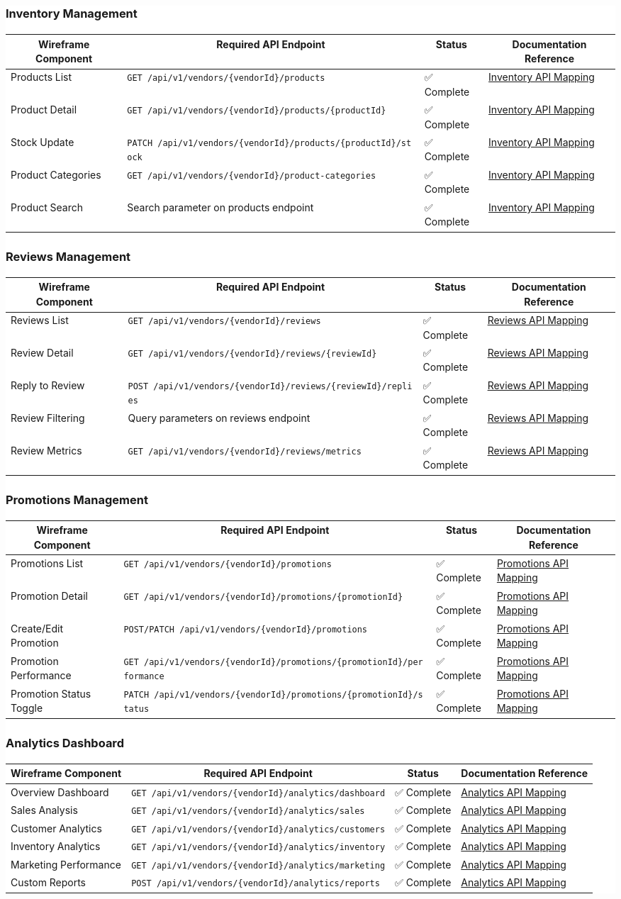 ### Inventory Management

| Wireframe Component | Required API Endpoint | Status | Documentation Reference |
|--------------------|------------------------|--------|-------------------------|
| Products List | `GET /api/v1/vendors/{vendorId}/products` | ✅ Complete | [Inventory API Mapping](/docs/ui-ux-guidelines/vendor-wireframes-api-mapping-inventory.md) |
| Product Detail | `GET /api/v1/vendors/{vendorId}/products/{productId}` | ✅ Complete | [Inventory API Mapping](/docs/ui-ux-guidelines/vendor-wireframes-api-mapping-inventory.md) |
| Stock Update | `PATCH /api/v1/vendors/{vendorId}/products/{productId}/stock` | ✅ Complete | [Inventory API Mapping](/docs/ui-ux-guidelines/vendor-wireframes-api-mapping-inventory.md) |
| Product Categories | `GET /api/v1/vendors/{vendorId}/product-categories` | ✅ Complete | [Inventory API Mapping](/docs/ui-ux-guidelines/vendor-wireframes-api-mapping-inventory.md) |
| Product Search | Search parameter on products endpoint | ✅ Complete | [Inventory API Mapping](/docs/ui-ux-guidelines/vendor-wireframes-api-mapping-inventory.md) |

### Reviews Management

| Wireframe Component | Required API Endpoint | Status | Documentation Reference |
|--------------------|------------------------|--------|-------------------------|
| Reviews List | `GET /api/v1/vendors/{vendorId}/reviews` | ✅ Complete | [Reviews API Mapping](/docs/ui-ux-guidelines/vendor-wireframes-api-mapping-reviews.md) |
| Review Detail | `GET /api/v1/vendors/{vendorId}/reviews/{reviewId}` | ✅ Complete | [Reviews API Mapping](/docs/ui-ux-guidelines/vendor-wireframes-api-mapping-reviews.md) |
| Reply to Review | `POST /api/v1/vendors/{vendorId}/reviews/{reviewId}/replies` | ✅ Complete | [Reviews API Mapping](/docs/ui-ux-guidelines/vendor-wireframes-api-mapping-reviews.md) |
| Review Filtering | Query parameters on reviews endpoint | ✅ Complete | [Reviews API Mapping](/docs/ui-ux-guidelines/vendor-wireframes-api-mapping-reviews.md) |
| Review Metrics | `GET /api/v1/vendors/{vendorId}/reviews/metrics` | ✅ Complete | [Reviews API Mapping](/docs/ui-ux-guidelines/vendor-wireframes-api-mapping-reviews.md) |

### Promotions Management

| Wireframe Component | Required API Endpoint | Status | Documentation Reference |
|--------------------|------------------------|--------|-------------------------|
| Promotions List | `GET /api/v1/vendors/{vendorId}/promotions` | ✅ Complete | [Promotions API Mapping](/docs/ui-ux-guidelines/vendor-wireframes-api-mapping-promotions.md) |
| Promotion Detail | `GET /api/v1/vendors/{vendorId}/promotions/{promotionId}` | ✅ Complete | [Promotions API Mapping](/docs/ui-ux-guidelines/vendor-wireframes-api-mapping-promotions.md) |
| Create/Edit Promotion | `POST/PATCH /api/v1/vendors/{vendorId}/promotions` | ✅ Complete | [Promotions API Mapping](/docs/ui-ux-guidelines/vendor-wireframes-api-mapping-promotions.md) |
| Promotion Performance | `GET /api/v1/vendors/{vendorId}/promotions/{promotionId}/performance` | ✅ Complete | [Promotions API Mapping](/docs/ui-ux-guidelines/vendor-wireframes-api-mapping-promotions.md) |
| Promotion Status Toggle | `PATCH /api/v1/vendors/{vendorId}/promotions/{promotionId}/status` | ✅ Complete | [Promotions API Mapping](/docs/ui-ux-guidelines/vendor-wireframes-api-mapping-promotions.md) |

### Analytics Dashboard

| Wireframe Component | Required API Endpoint | Status | Documentation Reference |
|--------------------|------------------------|--------|-------------------------|
| Overview Dashboard | `GET /api/v1/vendors/{vendorId}/analytics/dashboard` | ✅ Complete | [Analytics API Mapping](/docs/ui-ux-guidelines/vendor-wireframes-api-mapping-analytics.md) |
| Sales Analysis | `GET /api/v1/vendors/{vendorId}/analytics/sales` | ✅ Complete | [Analytics API Mapping](/docs/ui-ux-guidelines/vendor-wireframes-api-mapping-analytics.md) |
| Customer Analytics | `GET /api/v1/vendors/{vendorId}/analytics/customers` | ✅ Complete | [Analytics API Mapping](/docs/ui-ux-guidelines/vendor-wireframes-api-mapping-analytics.md) |
| Inventory Analytics | `GET /api/v1/vendors/{vendorId}/analytics/inventory` | ✅ Complete | [Analytics API Mapping](/docs/ui-ux-guidelines/vendor-wireframes-api-mapping-analytics.md) |
| Marketing Performance | `GET /api/v1/vendors/{vendorId}/analytics/marketing` | ✅ Complete | [Analytics API Mapping](/docs/ui-ux-guidelines/vendor-wireframes-api-mapping-analytics.md) |
| Custom Reports | `POST /api/v1/vendors/{vendorId}/analytics/reports` | ✅ Complete | [Analytics API Mapping](/docs/ui-ux-guidelines/vendor-wireframes-api-mapping-analytics.md) |
